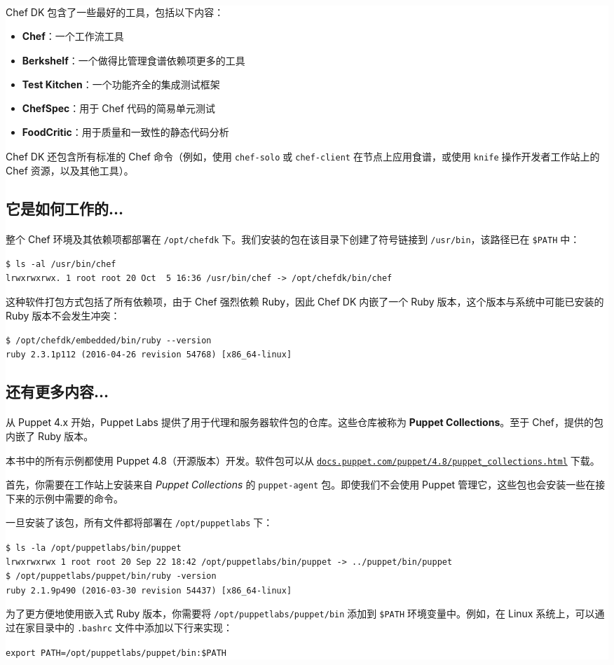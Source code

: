 Chef DK 包含了一些最好的工具，包括以下内容：

+   **Chef**：一个工作流工具

+   **Berkshelf**：一个做得比管理食谱依赖项更多的工具

+   **Test Kitchen**：一个功能齐全的集成测试框架

+   **ChefSpec**：用于 Chef 代码的简易单元测试

+   **FoodCritic**：用于质量和一致性的静态代码分析

Chef DK 还包含所有标准的 Chef 命令（例如，使用 `chef-solo` 或 `chef-client` 在节点上应用食谱，或使用 `knife` 操作开发者工作站上的 Chef 资源，以及其他工具）。

## 它是如何工作的…

整个 Chef 环境及其依赖项都部署在 `/opt/chefdk` 下。我们安装的包在该目录下创建了符号链接到 `/usr/bin`，该路径已在 `$PATH` 中：

```
$ ls -al /usr/bin/chef
lrwxrwxrwx. 1 root root 20 Oct  5 16:36 /usr/bin/chef -> /opt/chefdk/bin/chef

```

这种软件打包方式包括了所有依赖项，由于 Chef 强烈依赖 Ruby，因此 Chef DK 内嵌了一个 Ruby 版本，这个版本与系统中可能已安装的 Ruby 版本不会发生冲突：

```
$ /opt/chefdk/embedded/bin/ruby --version
ruby 2.3.1p112 (2016-04-26 revision 54768) [x86_64-linux]

```

## 还有更多内容…

从 Puppet 4.x 开始，Puppet Labs 提供了用于代理和服务器软件包的仓库。这些仓库被称为 **Puppet Collections**。至于 Chef，提供的包内嵌了 Ruby 版本。

本书中的所有示例都使用 Puppet 4.8（开源版本）开发。软件包可以从 [`docs.puppet.com/puppet/4.8/puppet_collections.html`](https://docs.puppet.com/puppet/4.8/puppet_collections.html) 下载。

首先，你需要在工作站上安装来自 *Puppet Collections* 的 `puppet-agent` 包。即使我们不会使用 Puppet 管理它，这些包也会安装一些在接下来的示例中需要的命令。

一旦安装了该包，所有文件都将部署在 `/opt/puppetlabs` 下：

```
$ ls -la /opt/puppetlabs/bin/puppet
lrwxrwxrwx 1 root root 20 Sep 22 18:42 /opt/puppetlabs/bin/puppet -> ../puppet/bin/puppet
$ /opt/puppetlabs/puppet/bin/ruby -version
ruby 2.1.9p490 (2016-03-30 revision 54437) [x86_64-linux]

```

为了更方便地使用嵌入式 Ruby 版本，你需要将 `/opt/puppetlabs/puppet/bin` 添加到 `$PATH` 环境变量中。例如，在 Linux 系统上，可以通过在家目录中的 `.bashrc` 文件中添加以下行来实现：

```
export PATH=/opt/puppetlabs/puppet/bin:$PATH

```
